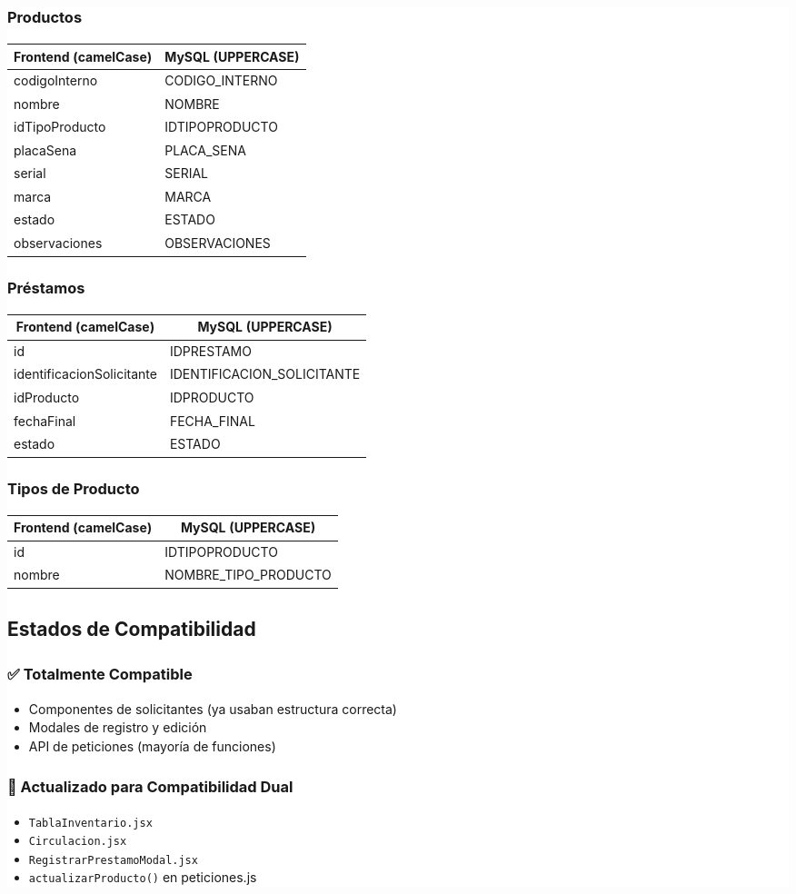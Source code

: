 ### Productos
| Frontend (camelCase) | MySQL (UPPERCASE) |
|---------------------|-------------------|
| codigoInterno | CODIGO_INTERNO |
| nombre | NOMBRE |
| idTipoProducto | IDTIPOPRODUCTO |
| placaSena | PLACA_SENA |
| serial | SERIAL |
| marca | MARCA |
| estado | ESTADO |
| observaciones | OBSERVACIONES |

### Préstamos
| Frontend (camelCase) | MySQL (UPPERCASE) |
|---------------------|-------------------|
| id | IDPRESTAMO |
| identificacionSolicitante | IDENTIFICACION_SOLICITANTE |
| idProducto | IDPRODUCTO |
| fechaFinal | FECHA_FINAL |
| estado | ESTADO |

### Tipos de Producto
| Frontend (camelCase) | MySQL (UPPERCASE) |
|---------------------|-------------------|
| id | IDTIPOPRODUCTO |
| nombre | NOMBRE_TIPO_PRODUCTO |

## Estados de Compatibilidad

### ✅ Totalmente Compatible
- Componentes de solicitantes (ya usaban estructura correcta)
- Modales de registro y edición
- API de peticiones (mayoría de funciones)

### 🔄 Actualizado para Compatibilidad Dual
- `TablaInventario.jsx`
- `Circulacion.jsx`
- `RegistrarPrestamoModal.jsx`
- `actualizarProducto()` en peticiones.js
